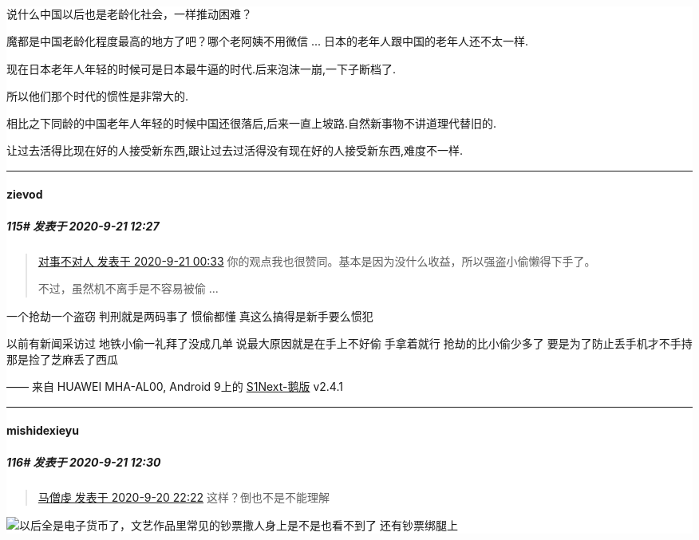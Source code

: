 说什么中国以后也是老龄化社会，一样推动困难？

魔都是中国老龄化程度最高的地方了吧？哪个老阿姨不用微信 ...</blockquote>
日本的老年人跟中国的老年人还不太一样.


现在日本老年人年轻的时候可是日本最牛逼的时代.后来泡沫一崩,一下子断档了.

所以他们那个时代的惯性是非常大的.


相比之下同龄的中国老年人年轻的时候中国还很落后,后来一直上坡路.自然新事物不讲道理代替旧的.


让过去活得比现在好的人接受新东西,跟让过去过活得没有现在好的人接受新东西,难度不一样.







*****

####  zievod  
##### 115#       发表于 2020-9-21 12:27



<blockquote><a href="httphttps://bbs.saraba1st.com/2b/forum.php?mod=redirect&amp;goto=findpost&amp;pid=48799604&amp;ptid=1960921" target="_blank">对事不对人 发表于 2020-9-21 00:33</a>
你的观点我也很赞同。基本是因为没什么收益，所以强盗小偷懒得下手了。


不过，虽然机不离手是不容易被偷 ...</blockquote>
一个抢劫一个盗窃 判刑就是两码事了
惯偷都懂 真这么搞得是新手要么惯犯

以前有新闻采访过 
地铁小偷一礼拜了没成几单 说最大原因就是在手上不好偷 手拿着就行
抢劫的比小偷少多了 要是为了防止丢手机才不手持 那是捡了芝麻丢了西瓜





—— 来自 HUAWEI MHA-AL00, Android 9上的 [S1Next-鹅版](https://github.com/ykrank/S1-Next/releases) v2.4.1







*****

####  mishidexieyu  
##### 116#       发表于 2020-9-21 12:30



<blockquote><a href="httphttps://bbs.saraba1st.com/2b/forum.php?mod=redirect&amp;goto=findpost&amp;pid=48798140&amp;ptid=1960921" target="_blank">马僧虔 发表于 2020-9-20 22:22</a>
这样？倒也不是不能理解</blockquote>
<img src="https://static.saraba1st.com/image/smiley/face2017/066.png" referrerpolicy="no-referrer">以后全是电子货币了，文艺作品里常见的钞票撒人身上是不是也看不到了
还有钞票绑腿上
